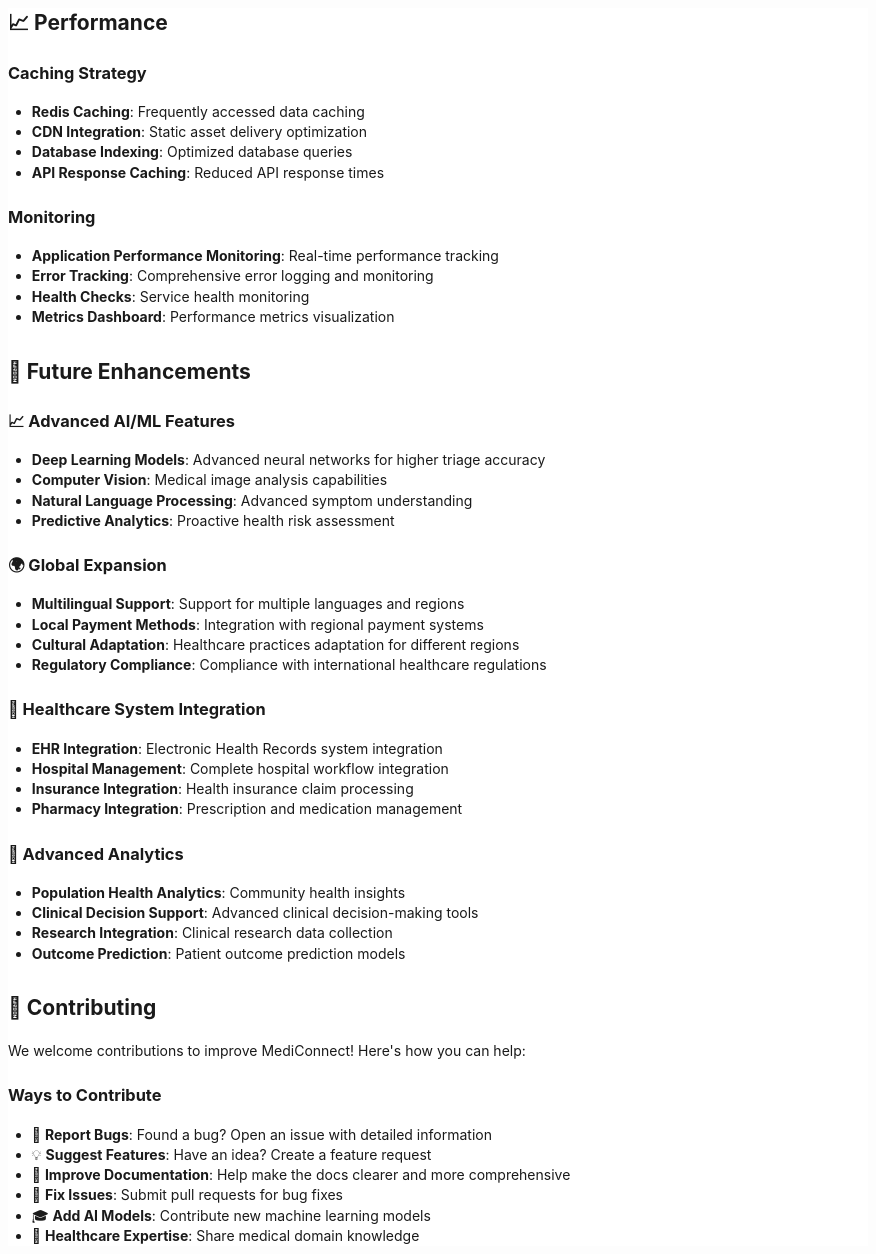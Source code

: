 ## 📈 Performance

### Caching Strategy

- **Redis Caching**: Frequently accessed data caching
- **CDN Integration**: Static asset delivery optimization
- **Database Indexing**: Optimized database queries
- **API Response Caching**: Reduced API response times

### Monitoring

- **Application Performance Monitoring**: Real-time performance tracking
- **Error Tracking**: Comprehensive error logging and monitoring
- **Health Checks**: Service health monitoring
- **Metrics Dashboard**: Performance metrics visualization

## 🔮 Future Enhancements

### 📈 Advanced AI/ML Features
- **Deep Learning Models**: Advanced neural networks for higher triage accuracy
- **Computer Vision**: Medical image analysis capabilities
- **Natural Language Processing**: Advanced symptom understanding
- **Predictive Analytics**: Proactive health risk assessment

### 🌍 Global Expansion
- **Multilingual Support**: Support for multiple languages and regions
- **Local Payment Methods**: Integration with regional payment systems
- **Cultural Adaptation**: Healthcare practices adaptation for different regions
- **Regulatory Compliance**: Compliance with international healthcare regulations

### 🏥 Healthcare System Integration
- **EHR Integration**: Electronic Health Records system integration
- **Hospital Management**: Complete hospital workflow integration
- **Insurance Integration**: Health insurance claim processing
- **Pharmacy Integration**: Prescription and medication management

### 🔬 Advanced Analytics
- **Population Health Analytics**: Community health insights
- **Clinical Decision Support**: Advanced clinical decision-making tools
- **Research Integration**: Clinical research data collection
- **Outcome Prediction**: Patient outcome prediction models

## 🤝 Contributing

We welcome contributions to improve MediConnect! Here's how you can help:

### Ways to Contribute

- 🐛 **Report Bugs**: Found a bug? Open an issue with detailed information
- 💡 **Suggest Features**: Have an idea? Create a feature request
- 📝 **Improve Documentation**: Help make the docs clearer and more comprehensive
- 🔧 **Fix Issues**: Submit pull requests for bug fixes
- 🎓 **Add AI Models**: Contribute new machine learning models
- 🏥 **Healthcare Expertise**: Share medical domain knowledge
